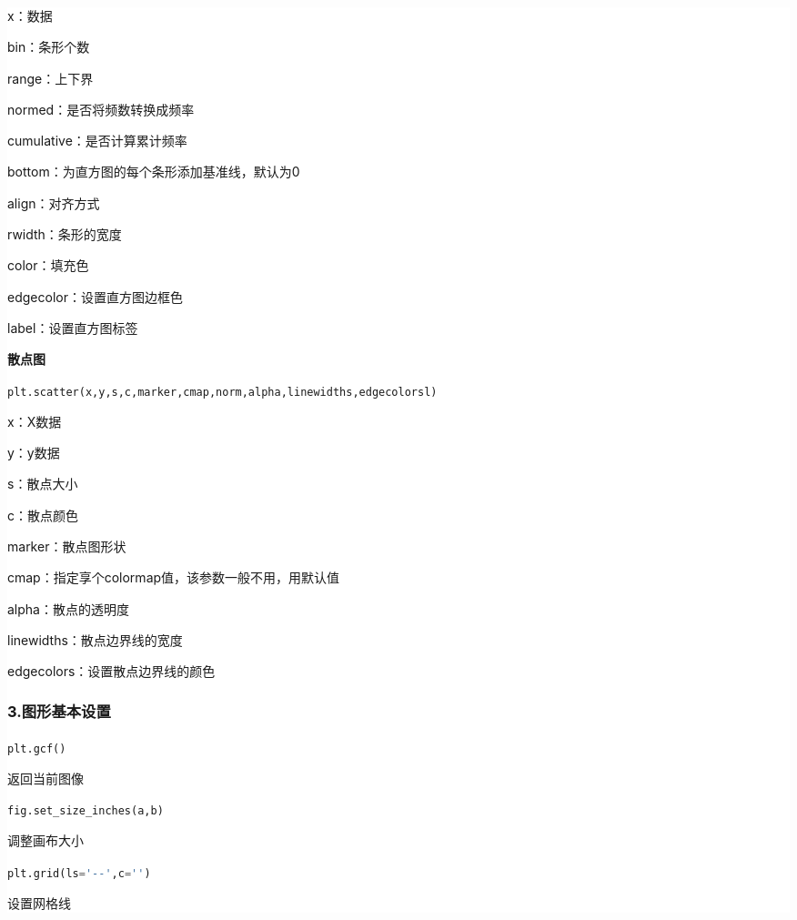 x：数据

bin：条形个数

range：上下界

normed：是否将频数转换成频率

cumulative：是否计算累计频率

bottom：为直方图的每个条形添加基准线，默认为0

align：对齐方式

rwidth：条形的宽度

color：填充色

edgecolor：设置直方图边框色

label：设置直方图标签

**散点图**

```python
plt.scatter(x,y,s,c,marker,cmap,norm,alpha,linewidths,edgecolorsl)
```

x：X数据

y：y数据

s：散点大小

c：散点颜色

marker：散点图形状

cmap：指定享个colormap值，该参数一般不用，用默认值

alpha：散点的透明度

linewidths：散点边界线的宽度

edgecolors：设置散点边界线的颜色

### 3.图形基本设置

```python
plt.gcf()
```

返回当前图像

```python
fig.set_size_inches(a,b)
```

调整画布大小

```python
plt.grid(ls='--',c='')
```

设置网格线
